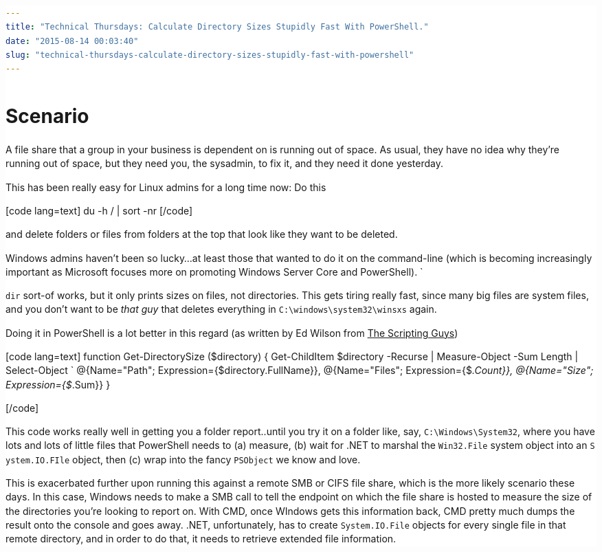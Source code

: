 ```yaml
---
title: "Technical Thursdays: Calculate Directory Sizes Stupidly Fast With PowerShell."
date: "2015-08-14 00:03:40"
slug: "technical-thursdays-calculate-directory-sizes-stupidly-fast-with-powershell"
---
```


# Scenario

A file share that a group in your business is dependent on is running out of space. As usual, they have no idea why they’re running out of space, but they need you, the sysadmin, to fix it, and they need it done yesterday.

This has been really easy for Linux admins for a long time now: Do this

[code lang=text]
du -h / | sort -nr
[/code]

and delete folders or files from folders at the top that look like they want to be deleted.

Windows admins haven’t been so lucky…at least those that wanted to do it on the command-line (which is becoming increasingly important as Microsoft focuses more on promoting Windows Server Core and PowerShell). `

<code>dir</code> sort-of works, but it only prints sizes on files, not directories. This gets tiring really fast, since many big files are system files, and you don’t want to be *that guy* that deletes everything in <code>C:\windows\system32\winsxs</code> again.

Doing it in PowerShell is a lot better in this regard (as written by Ed Wilson from [The Scripting Guys](http://blogs.technet.com/b/heyscriptingguy/archive/2012/05/25/getting-directory-sizes-in-powershell.aspx ""))

[code lang=text]
function Get-DirectorySize ($directory) {
Get-ChildItem $directory -Recurse | Measure-Object -Sum Length | Select-Object `
    @{Name=&quot;Path&quot;; Expression={$directory.FullName}},
    @{Name=&quot;Files&quot;; Expression={$_.Count}},
    @{Name=&quot;Size&quot;; Expression={$_.Sum}}
}

[/code]

This code works really well in getting you a folder report..until you try it on a folder like, say, <code>C:\Windows\System32</code>, where you have lots and lots of little files that PowerShell needs to (a) measure, (b) wait for .NET to marshal the <code>Win32.File</code> system object into an <code>System.IO.FIle</code> object, then (c) wrap into the fancy <code>PSObject</code> we know and love.

This is exacerbated further upon running this against a remote SMB or CIFS file share, which is the more likely scenario these days. In this case, Windows needs to make a SMB call to tell the endpoint on which the file share is hosted to measure the size of the directories you’re looking to report on. With CMD, once WIndows gets this information back, CMD pretty much dumps the result onto the console and goes away. .NET, unfortunately, has to create <code>System.IO.File</code> objects for every single file in that remote directory, and in order to do that, it needs to retrieve extended file information.
